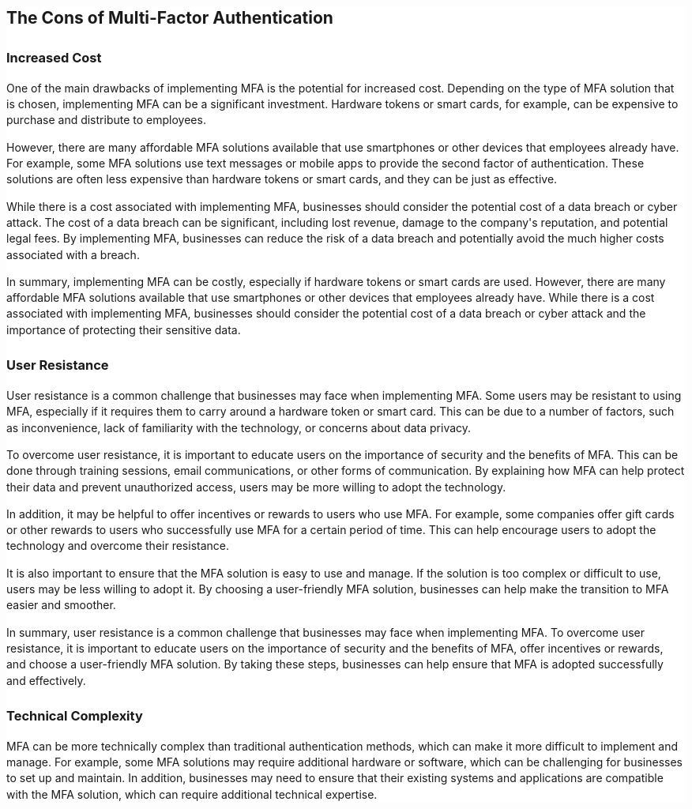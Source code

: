 ## The Cons of Multi-Factor Authentication

### Increased Cost

One of the main drawbacks of implementing MFA is the potential for increased cost. Depending on the type of MFA solution that is chosen, implementing MFA can be a significant investment. Hardware tokens or smart cards, for example, can be expensive to purchase and distribute to employees.

However, there are many affordable MFA solutions available that use smartphones or other devices that employees already have. For example, some MFA solutions use text messages or mobile apps to provide the second factor of authentication. These solutions are often less expensive than hardware tokens or smart cards, and they can be just as effective.

While there is a cost associated with implementing MFA, businesses should consider the potential cost of a data breach or cyber attack. The cost of a data breach can be significant, including lost revenue, damage to the company's reputation, and potential legal fees. By implementing MFA, businesses can reduce the risk of a data breach and potentially avoid the much higher costs associated with a breach.

In summary, implementing MFA can be costly, especially if hardware tokens or smart cards are used. However, there are many affordable MFA solutions available that use smartphones or other devices that employees already have. While there is a cost associated with implementing MFA, businesses should consider the potential cost of a data breach or cyber attack and the importance of protecting their sensitive data.

### User Resistance

User resistance is a common challenge that businesses may face when implementing MFA. Some users may be resistant to using MFA, especially if it requires them to carry around a hardware token or smart card. This can be due to a number of factors, such as inconvenience, lack of familiarity with the technology, or concerns about data privacy.

To overcome user resistance, it is important to educate users on the importance of security and the benefits of MFA. This can be done through training sessions, email communications, or other forms of communication. By explaining how MFA can help protect their data and prevent unauthorized access, users may be more willing to adopt the technology.

In addition, it may be helpful to offer incentives or rewards to users who use MFA. For example, some companies offer gift cards or other rewards to users who successfully use MFA for a certain period of time. This can help encourage users to adopt the technology and overcome their resistance.

It is also important to ensure that the MFA solution is easy to use and manage. If the solution is too complex or difficult to use, users may be less willing to adopt it. By choosing a user-friendly MFA solution, businesses can help make the transition to MFA easier and smoother.

In summary, user resistance is a common challenge that businesses may face when implementing MFA. To overcome user resistance, it is important to educate users on the importance of security and the benefits of MFA, offer incentives or rewards, and choose a user-friendly MFA solution. By taking these steps, businesses can help ensure that MFA is adopted successfully and effectively.

### Technical Complexity

MFA can be more technically complex than traditional authentication methods, which can make it more difficult to implement and manage. For example, some MFA solutions may require additional hardware or software, which can be challenging for businesses to set up and maintain. In addition, businesses may need to ensure that their existing systems and applications are compatible with the MFA solution, which can require additional technical expertise.
